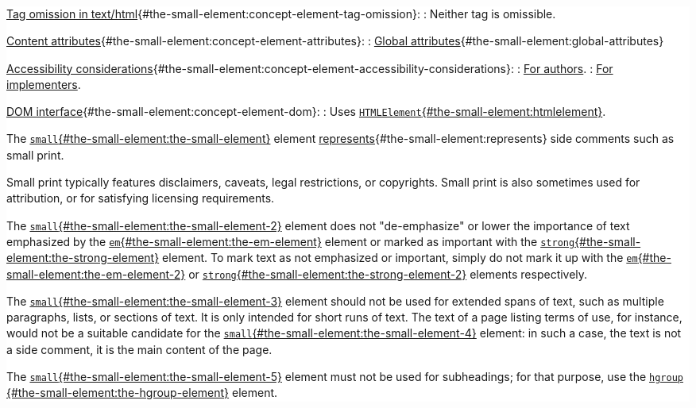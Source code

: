 [Tag omission in text/html](dom.html#concept-element-tag-omission){#the-small-element:concept-element-tag-omission}:
:   Neither tag is omissible.

[Content attributes](dom.html#concept-element-attributes){#the-small-element:concept-element-attributes}:
:   [Global
    attributes](dom.html#global-attributes){#the-small-element:global-attributes}

[Accessibility considerations](dom.html#concept-element-accessibility-considerations){#the-small-element:concept-element-accessibility-considerations}:
:   [For authors](https://w3c.github.io/html-aria/#el-small).
:   [For implementers](https://w3c.github.io/html-aam/#el-small).

[DOM interface](dom.html#concept-element-dom){#the-small-element:concept-element-dom}:
:   Uses
    [`HTMLElement`{#the-small-element:htmlelement}](dom.html#htmlelement).

The [`small`{#the-small-element:the-small-element}](#the-small-element)
element [represents](dom.html#represents){#the-small-element:represents}
side comments such as small print.

Small print typically features disclaimers, caveats, legal restrictions,
or copyrights. Small print is also sometimes used for attribution, or
for satisfying licensing requirements.

The
[`small`{#the-small-element:the-small-element-2}](#the-small-element)
element does not \"de-emphasize\" or lower the importance of text
emphasized by the
[`em`{#the-small-element:the-em-element}](#the-em-element) element or
marked as important with the
[`strong`{#the-small-element:the-strong-element}](#the-strong-element)
element. To mark text as not emphasized or important, simply do not mark
it up with the
[`em`{#the-small-element:the-em-element-2}](#the-em-element) or
[`strong`{#the-small-element:the-strong-element-2}](#the-strong-element)
elements respectively.

The
[`small`{#the-small-element:the-small-element-3}](#the-small-element)
element should not be used for extended spans of text, such as multiple
paragraphs, lists, or sections of text. It is only intended for short
runs of text. The text of a page listing terms of use, for instance,
would not be a suitable candidate for the
[`small`{#the-small-element:the-small-element-4}](#the-small-element)
element: in such a case, the text is not a side comment, it is the main
content of the page.

The
[`small`{#the-small-element:the-small-element-5}](#the-small-element)
element must not be used for subheadings; for that purpose, use the
[`hgroup`{#the-small-element:the-hgroup-element}](sections.html#the-hgroup-element)
element.
